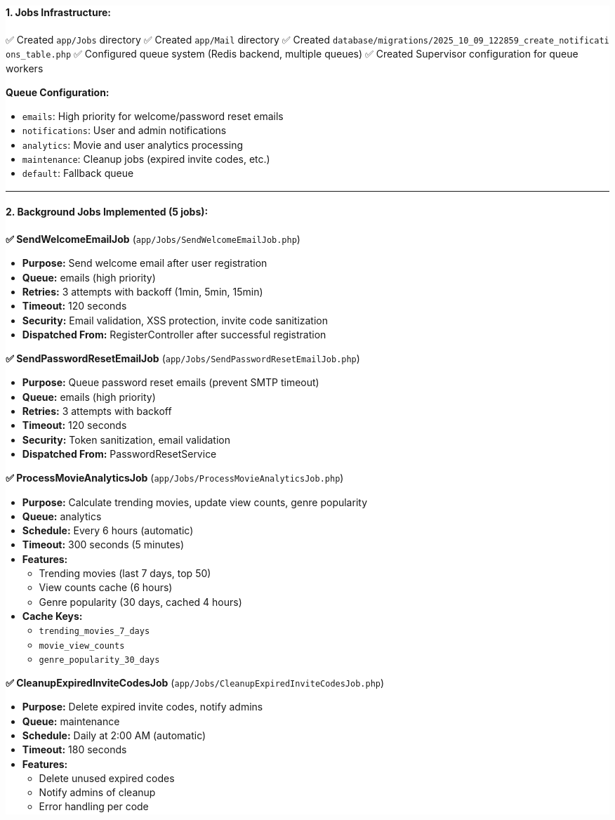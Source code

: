 #### **1. Jobs Infrastructure:**
✅ Created `app/Jobs` directory
✅ Created `app/Mail` directory
✅ Created `database/migrations/2025_10_09_122859_create_notifications_table.php`
✅ Configured queue system (Redis backend, multiple queues)
✅ Created Supervisor configuration for queue workers

**Queue Configuration:**
- `emails`: High priority for welcome/password reset emails
- `notifications`: User and admin notifications
- `analytics`: Movie and user analytics processing
- `maintenance`: Cleanup jobs (expired invite codes, etc.)
- `default`: Fallback queue

---

#### **2. Background Jobs Implemented (5 jobs):**

**✅ SendWelcomeEmailJob** (`app/Jobs/SendWelcomeEmailJob.php`)
- **Purpose:** Send welcome email after user registration
- **Queue:** emails (high priority)
- **Retries:** 3 attempts with backoff (1min, 5min, 15min)
- **Timeout:** 120 seconds
- **Security:** Email validation, XSS protection, invite code sanitization
- **Dispatched From:** RegisterController after successful registration

**✅ SendPasswordResetEmailJob** (`app/Jobs/SendPasswordResetEmailJob.php`)
- **Purpose:** Queue password reset emails (prevent SMTP timeout)
- **Queue:** emails (high priority)
- **Retries:** 3 attempts with backoff
- **Timeout:** 120 seconds
- **Security:** Token sanitization, email validation
- **Dispatched From:** PasswordResetService

**✅ ProcessMovieAnalyticsJob** (`app/Jobs/ProcessMovieAnalyticsJob.php`)
- **Purpose:** Calculate trending movies, update view counts, genre popularity
- **Queue:** analytics
- **Schedule:** Every 6 hours (automatic)
- **Timeout:** 300 seconds (5 minutes)
- **Features:**
  - Trending movies (last 7 days, top 50)
  - View counts cache (6 hours)
  - Genre popularity (30 days, cached 4 hours)
- **Cache Keys:**
  - `trending_movies_7_days`
  - `movie_view_counts`
  - `genre_popularity_30_days`

**✅ CleanupExpiredInviteCodesJob** (`app/Jobs/CleanupExpiredInviteCodesJob.php`)
- **Purpose:** Delete expired invite codes, notify admins
- **Queue:** maintenance
- **Schedule:** Daily at 2:00 AM (automatic)
- **Timeout:** 180 seconds
- **Features:**
  - Delete unused expired codes
  - Notify admins of cleanup
  - Error handling per code
